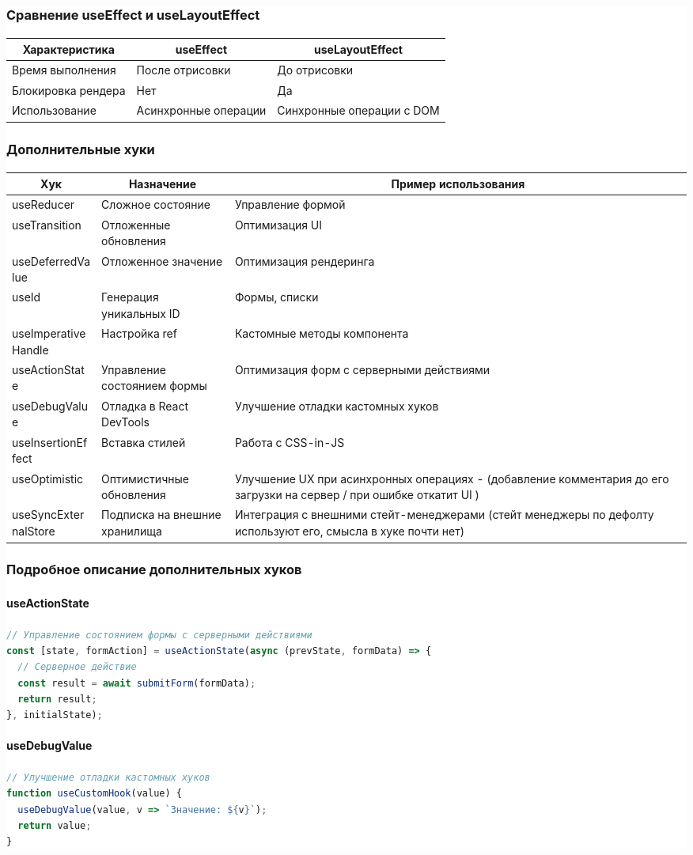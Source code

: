 ### Сравнение useEffect и useLayoutEffect
| Характеристика     | useEffect            | useLayoutEffect           |
|--------------------|----------------------|---------------------------|
| Время выполнения   | После отрисовки      | До отрисовки              |
| Блокировка рендера | Нет                  | Да                        |
| Использование      | Асинхронные операции | Синхронные операции с DOM |

### Дополнительные хуки
| Хук                  | Назначение                    | Пример использования                                                                                                 |
|----------------------|-------------------------------|----------------------------------------------------------------------------------------------------------------------|
| useReducer           | Сложное состояние             | Управление формой                                                                                                    |
| useTransition        | Отложенные обновления         | Оптимизация UI                                                                                                       |
| useDeferredValue     | Отложенное значение           | Оптимизация рендеринга                                                                                               |
| useId                | Генерация уникальных ID       | Формы, списки                                                                                                        |
| useImperativeHandle  | Настройка ref                 | Кастомные методы компонента                                                                                          |
| useActionState       | Управление состоянием формы   | Оптимизация форм с серверными действиями                                                                             |
| useDebugValue        | Отладка в React DevTools      | Улучшение отладки кастомных хуков                                                                                    |
| useInsertionEffect   | Вставка стилей                | Работа с CSS-in-JS                                                                                                   |
| useOptimistic        | Оптимистичные обновления      | Улучшение UX при асинхронных операциях - (добавление комментария до его загрузки на сервер / при ошибке откатит UI ) |
| useSyncExternalStore | Подписка на внешние хранилища | Интеграция с внешними стейт-менеджерами (стейт менеджеры по дефолту используют его, смысла в хуке почти нет)         |

### Подробное описание дополнительных хуков

#### useActionState
```jsx
// Управление состоянием формы с серверными действиями
const [state, formAction] = useActionState(async (prevState, formData) => {
  // Серверное действие
  const result = await submitForm(formData);
  return result;
}, initialState);
```

#### useDebugValue
```jsx
// Улучшение отладки кастомных хуков
function useCustomHook(value) {
  useDebugValue(value, v => `Значение: ${v}`);
  return value;
}
```
